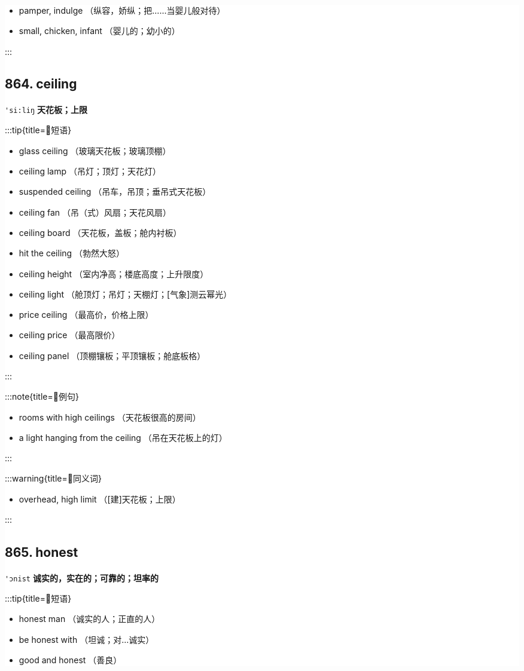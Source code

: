 - pamper, indulge （纵容，娇纵；把……当婴儿般对待）

- small, chicken, infant （婴儿的；幼小的）

:::


## 864. ceiling

`'si:liŋ`  **天花板；上限**

:::tip{title=🤩短语}

- glass ceiling （玻璃天花板；玻璃顶棚）

- ceiling lamp （吊灯；顶灯；天花灯）

- suspended ceiling （吊车，吊顶；垂吊式天花板）

- ceiling fan （吊（式）风扇；天花风扇）

- ceiling board （天花板，盖板；舱内衬板）

- hit the ceiling （勃然大怒）

- ceiling height （室内净高；楼底高度；上升限度）

- ceiling light （舱顶灯；吊灯；天棚灯；[气象]测云幂光）

- price ceiling （最高价，价格上限）

- ceiling price （最高限价）

- ceiling panel （顶棚镶板；平顶镶板；舱底板格）

:::

:::note{title=🎤例句}

- rooms with high ceilings （天花板很高的房间）

- a light hanging from the ceiling （吊在天花板上的灯）

:::

:::warning{title=🤔同义词}

- overhead, high limit （[建]天花板；上限）

:::


## 865. honest

`'ɔnist`  **诚实的，实在的；可靠的；坦率的**

:::tip{title=🤩短语}

- honest man （诚实的人；正直的人）

- be honest with （坦诚；对…诚实）

- good and honest （善良）
